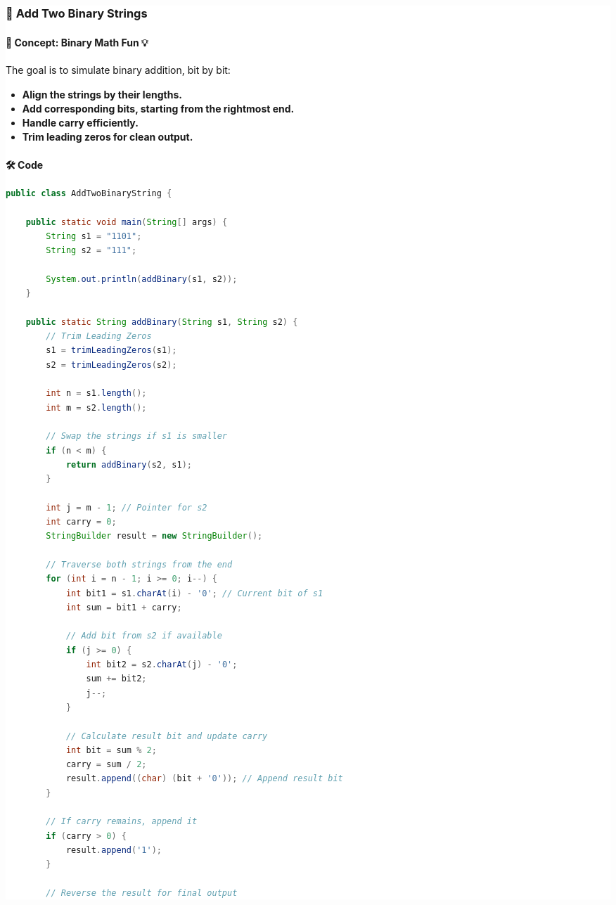 
### 🧮 **Add Two Binary Strings**

#### 📖 **Concept: Binary Math Fun 💡**

The goal is to simulate binary addition, bit by bit:

* **Align the strings by their lengths.**
* **Add corresponding bits, starting from the rightmost end.**
* **Handle carry efficiently.**
* **Trim leading zeros for clean output.**

#### 🛠 **Code**

```java
public class AddTwoBinaryString {

    public static void main(String[] args) {
        String s1 = "1101";
        String s2 = "111";

        System.out.println(addBinary(s1, s2));
    }

    public static String addBinary(String s1, String s2) {
        // Trim Leading Zeros
        s1 = trimLeadingZeros(s1);
        s2 = trimLeadingZeros(s2);

        int n = s1.length();
        int m = s2.length();

        // Swap the strings if s1 is smaller
        if (n < m) {
            return addBinary(s2, s1);
        }

        int j = m - 1; // Pointer for s2
        int carry = 0;
        StringBuilder result = new StringBuilder();

        // Traverse both strings from the end
        for (int i = n - 1; i >= 0; i--) {
            int bit1 = s1.charAt(i) - '0'; // Current bit of s1
            int sum = bit1 + carry;

            // Add bit from s2 if available
            if (j >= 0) {
                int bit2 = s2.charAt(j) - '0';
                sum += bit2;
                j--;
            }

            // Calculate result bit and update carry
            int bit = sum % 2;
            carry = sum / 2;
            result.append((char) (bit + '0')); // Append result bit
        }

        // If carry remains, append it
        if (carry > 0) {
            result.append('1');
        }

        // Reverse the result for final output
```